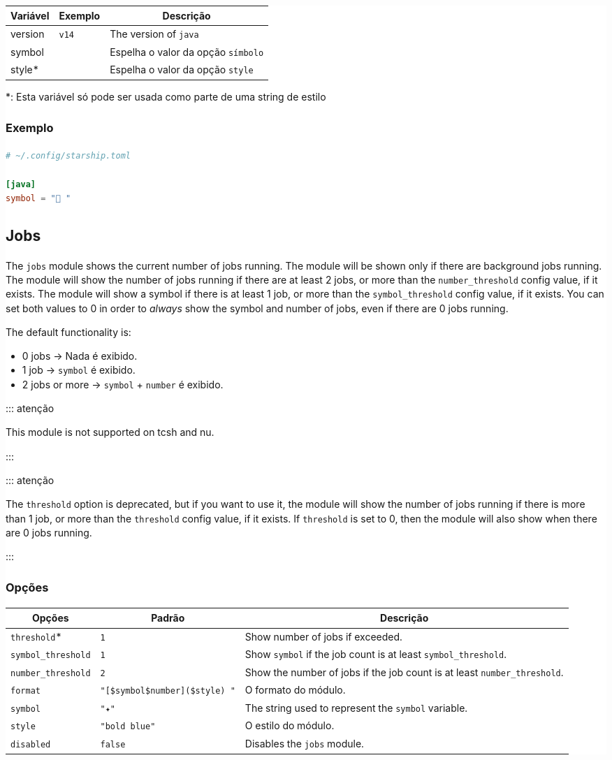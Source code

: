 | Variável  | Exemplo | Descrição                          |
| --------- | ------- | ---------------------------------- |
| version   | `v14`   | The version of `java`              |
| symbol    |         | Espelha o valor da opção `símbolo` |
| style\* |         | Espelha o valor da opção `style`   |

*: Esta variável só pode ser usada como parte de uma string de estilo

### Exemplo

```toml
# ~/.config/starship.toml

[java]
symbol = "🌟 "
```

## Jobs

The `jobs` module shows the current number of jobs running. The module will be shown only if there are background jobs running. The module will show the number of jobs running if there are at least 2 jobs, or more than the `number_threshold` config value, if it exists. The module will show a symbol if there is at least 1 job, or more than the `symbol_threshold` config value, if it exists. You can set both values to 0 in order to _always_ show the symbol and number of jobs, even if there are 0 jobs running.

The default functionality is:

- 0 jobs -> Nada é exibido.
- 1 job -> `symbol` é exibido.
- 2 jobs or more -> `symbol` + `number` é exibido.

::: atenção

This module is not supported on tcsh and nu.

:::

::: atenção

The `threshold` option is deprecated, but if you want to use it, the module will show the number of jobs running if there is more than 1 job, or more than the `threshold` config value, if it exists. If `threshold` is set to 0, then the module will also show when there are 0 jobs running.

:::

### Opções

| Opções             | Padrão                        | Descrição                                                                |
| ------------------ | ----------------------------- | ------------------------------------------------------------------------ |
| `threshold`*       | `1`                           | Show number of jobs if exceeded.                                         |
| `symbol_threshold` | `1`                           | Show `symbol` if the job count is at least `symbol_threshold`.           |
| `number_threshold` | `2`                           | Show the number of jobs if the job count is at least `number_threshold`. |
| `format`           | `"[$symbol$number]($style) "` | O formato do módulo.                                                     |
| `symbol`           | `"✦"`                         | The string used to represent the `symbol` variable.                      |
| `style`            | `"bold blue"`                 | O estilo do módulo.                                                      |
| `disabled`         | `false`                       | Disables the `jobs` module.                                              |
